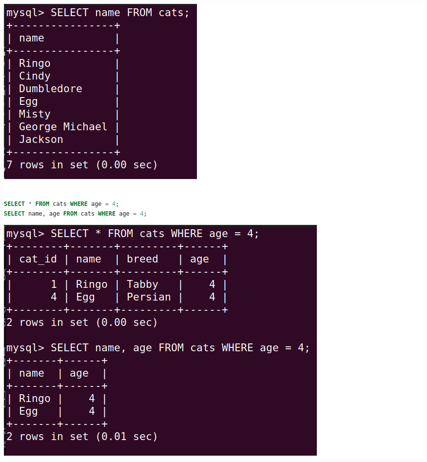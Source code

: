 ![](2023-08-01-18-28-53.png)

```sql

SELECT * FROM cats WHERE age = 4;
SELECT name, age FROM cats WHERE age = 4;

```

![](2023-08-01-18-31-39.png)
